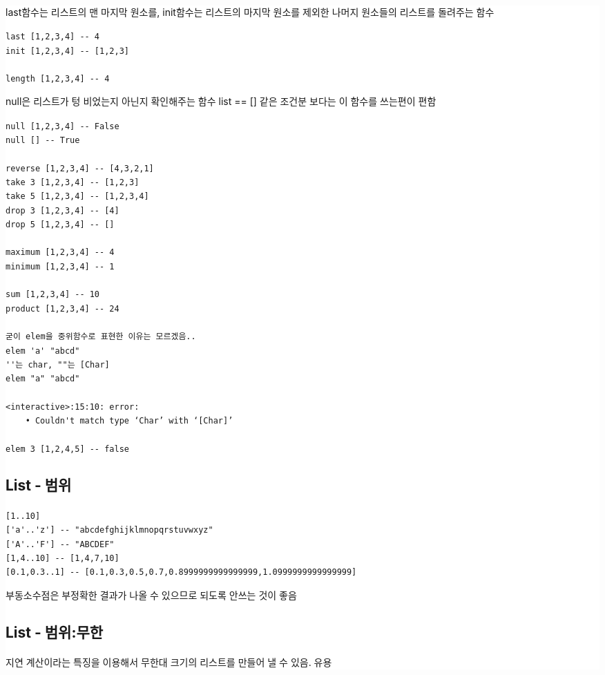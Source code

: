 last함수는 리스트의 맨 마지막 원소를, init함수는 리스트의 마지막 원소를 제외한 나머지 원소들의 리스트를 돌려주는 함수

```
last [1,2,3,4] -- 4
init [1,2,3,4] -- [1,2,3]

length [1,2,3,4] -- 4
```

null은 리스트가 텅 비었는지 아닌지 확인해주는 함수 list == [] 같은 조건분 보다는 이 함수를 쓰는편이 편함

```
null [1,2,3,4] -- False
null [] -- True

reverse [1,2,3,4] -- [4,3,2,1]
take 3 [1,2,3,4] -- [1,2,3]
take 5 [1,2,3,4] -- [1,2,3,4]
drop 3 [1,2,3,4] -- [4]
drop 5 [1,2,3,4] -- []

maximum [1,2,3,4] -- 4
minimum [1,2,3,4] -- 1

sum [1,2,3,4] -- 10
product [1,2,3,4] -- 24

굳이 elem을 중위함수로 표현한 이유는 모르겠음..
elem 'a' "abcd"
''는 char, ""는 [Char]
elem "a" "abcd"

<interactive>:15:10: error:
    • Couldn't match type ‘Char’ with ‘[Char]’

elem 3 [1,2,4,5] -- false
```

## List - 범위

```
[1..10]
['a'..'z'] -- "abcdefghijklmnopqrstuvwxyz"
['A'..'F'] -- "ABCDEF"
[1,4..10] -- [1,4,7,10]
[0.1,0.3..1] -- [0.1,0.3,0.5,0.7,0.8999999999999999,1.0999999999999999]
```

부동소수점은 부정확한 결과가 나올 수 있으므로 되도록 안쓰는 것이 좋음

## List - 범위:무한

지연 계산이라는 특징을 이용해서 무한대 크기의 리스트를 만들어 낼 수 있음. 유용
